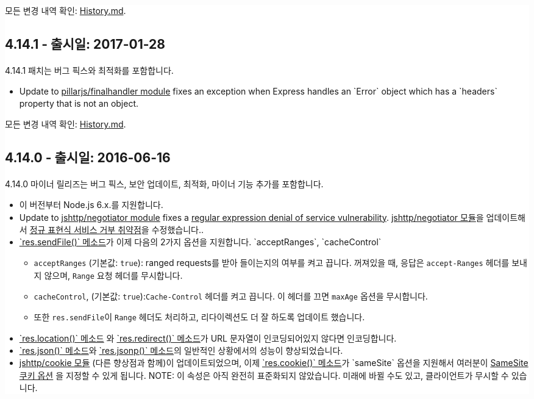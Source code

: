 모든 변경 내역 확인: [History.md](https://github.com/expressjs/express/blob/master/History.md#4150--2017-03-01).

<h2 id="4.14.1">4.14.1 - 출시일: 2017-01-28</h2>

4.14.1 패치는 버그 픽스와 최적화를 포함합니다.

<ul>
  <li markdown="1" class="changelog-item">
  Update to <a href="https://www.npmjs.com/package/finalhandler">pillarjs/finalhandler module</a> fixes an exception when Express handles an `Error` object which has a `headers` property that is not an object.
  </li>
</ul>

모든 변경 내역 확인: [History.md](https://github.com/expressjs/express/blob/master/History.md#4141--2017-01-28).

<h2 id="4.14.0">4.14.0 - 출시일: 2016-06-16</h2>

4.14.0 마이너 릴리즈는 버그 픽스, 보안 업데이트, 최적화, 마이너 기능 추가를 포함합니다.

<ul>
  <li markdown="1" class="changelog-item">
  이 버전부터 Node.js 6.x.를 지원합니다.
  </li>

  <li markdown="1" class="changelog-item">
  Update to <a href="https://www.npmjs.com/package/negotiator">jshttp/negotiator module</a> fixes a <a href="https://npmjs.com/advisories/106">regular expression denial of service vulnerability</a>.
  <a href="https://www.npmjs.com/package/negotiator">jshttp/negotiator 모듈</a>을 업데이트해서 <a href="https://npmjs.com/advisories/106">정규 표현식 서비스 거부 취약점</a>을 수정했습니다..
  </li>

  <li markdown="1" class="changelog-item">
  <a href="/{{ page.lang }}/4x/api.html#res.sendFile">`res.sendFile()` 메소드</a>가 이제 다음의 2가지 옵션을 지원합니다. `acceptRanges`, `cacheControl`

  - `acceptRanges` (기본값: `true`): ranged requests를 받아 들이는지의 여부를 켜고 끕니다. 꺼져있을 때, 응답은 `accept-Ranges` 헤더를 보내지 않으며, `Range` 요청 헤더를 무시합니다.

  - `cacheControl`, (기본값: `true`):`Cache-Control` 헤더를 켜고 끕니다. 이 헤더를 끄면 `maxAge` 옵션을 무시합니다.

  - 또한 `res.sendFile`이 `Range` 헤더도 처리하고, 리다이렉션도 더 잘 하도록 업데이트 했습니다.
  </li>

  <li markdown="1" class="changelog-item">
  <a href="/{{ page.lang }}/4x/api.html#res.location">`res.location()` 메소드</a> 와 <a href="/{{ page.lang }}/4x/api.html#res.redirect">`res.redirect()` 메소드</a>가 URL 문자열이 인코딩되어있지 않다면 인코딩합니다.
  </li>

  <li markdown="1" class="changelog-item">
  <a href="/{{ page.lang }}/4x/api.html#res.json">`res.json()` 메소드</a>와 <a href="/{{ page.lang }}/4x/api.html#res.jsonp">`res.jsonp()` 메소드</a>의 일반적인 상황에서의 성능이 향상되었습니다.
  </li>

  <li markdown="1" class="changelog-item">
  <a href="https://www.npmjs.com/package/cookie">jshttp/cookie 모듈</a> (다른 향상점과 함께)이 업데이트되었으며, 이제 <a href="/{{ page.lang }}/4x/api.html#res.cookie">`res.cookie()` 메소드</a>가 `sameSite` 옵션을 지원해서 여러분이 <a href="https://tools.ietf.org/html/draft-west-first-party-cookies-07">SameSite 쿠키 옵션</a> 을 지정할 수 있게 됩니다.  NOTE: 이 속성은 아직 완전히 표준화되지 않았습니다. 미래에 바뀔 수도 있고, 클라이언트가 무시할 수 있습니다.
